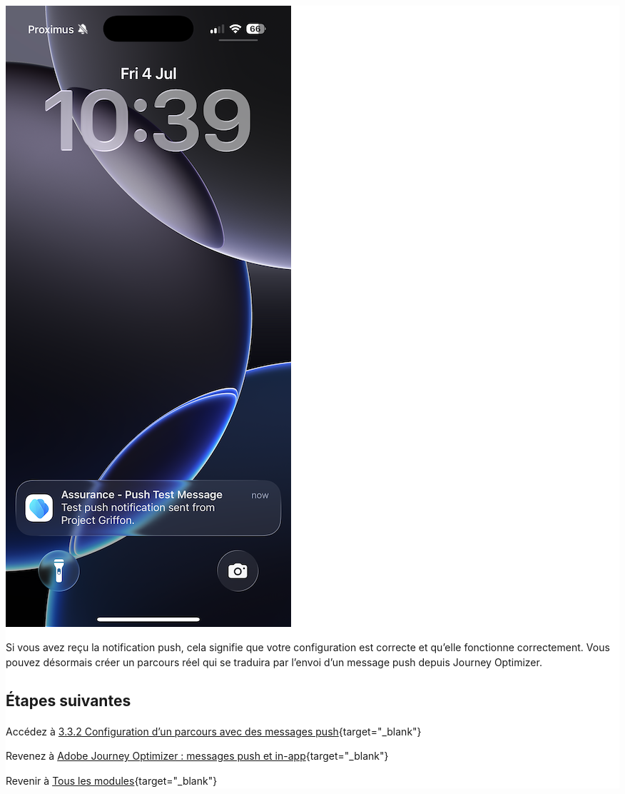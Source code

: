 ![Collecte de données dʼAdobe Experience Platform](./images/ipadPush2.png)

Si vous avez reçu la notification push, cela signifie que votre configuration est correcte et qu’elle fonctionne correctement. Vous pouvez désormais créer un parcours réel qui se traduira par l’envoi d’un message push depuis Journey Optimizer.

## Étapes suivantes

Accédez à [3.3.2 Configuration d’un parcours avec des messages push](./ex2.md){target="_blank"}

Revenez à [Adobe Journey Optimizer : messages push et in-app](ajopushinapp.md){target="_blank"}

Revenir à [Tous les modules](./../../../../overview.md){target="_blank"}
